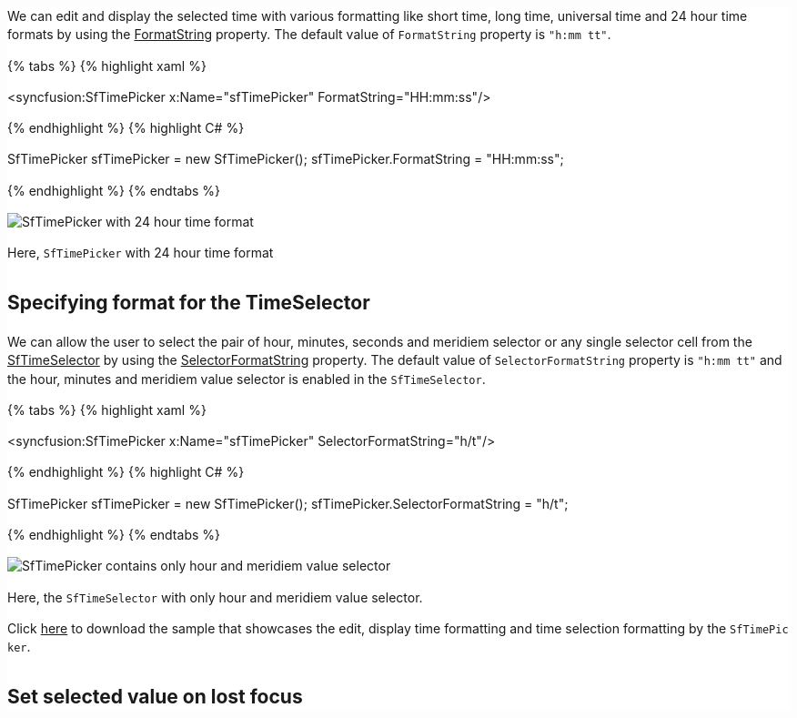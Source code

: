  We can edit and display the selected time with various formatting like short time, long time, universal time and 24 hour time formats by using the [FormatString](https://help.syncfusion.com/cr/wpf/Syncfusion.Windows.Controls.Input.SfTimePicker.html#Syncfusion_Windows_Controls_Input_SfTimePicker_FormatString) property. The default value of `FormatString` property is `"h:mm tt"`.

{% tabs %}
{% highlight xaml %}

<syncfusion:SfTimePicker x:Name="sfTimePicker" 
                         FormatString="HH:mm:ss"/>

{% endhighlight %}
{% highlight C# %}

SfTimePicker sfTimePicker = new SfTimePicker();
sfTimePicker.FormatString = "HH:mm:ss";

{% endhighlight %}
{% endtabs %}

![SfTimePicker with 24 hour time format](Features_images/Features_img1.png)

Here, `SfTimePicker` with 24 hour time format

## Specifying format for the TimeSelector

We can allow the user to select the pair of hour, minutes, seconds and meridiem selector or any single selector cell from the [SfTimeSelector](https://help.syncfusion.com/cr/wpf/Syncfusion.Windows.Controls.Input.SfTimeSelector.html) by using the [SelectorFormatString](https://help.syncfusion.com/cr/wpf/Syncfusion.Windows.Controls.Input.SfTimePicker.html#Syncfusion_Windows_Controls_Input_SfTimePicker_SelectorFormatString) property.  The default value of `SelectorFormatString` property is `"h:mm tt"` and the hour, minutes and meridiem value selector is enabled in the `SfTimeSelector`.

{% tabs %}
{% highlight xaml %}

<syncfusion:SfTimePicker x:Name="sfTimePicker" 
                         SelectorFormatString="h/t"/>

{% endhighlight %}
{% highlight C# %}

SfTimePicker sfTimePicker = new SfTimePicker();
sfTimePicker.SelectorFormatString = "h/t";

{% endhighlight %}
{% endtabs %}

![SfTimePicker contains only hour and meridiem value selector](Features_images/Features_img2.png)

Here, the `SfTimeSelector` with only hour and meridiem value selector.

Click [here](https://github.com/SyncfusionExamples/wpf-time-picker-examples/tree/master/Samples/Formatting) to download the sample that showcases the edit, display time formatting and time selection formatting by the `SfTimePicker`.

## Set selected value on lost focus

